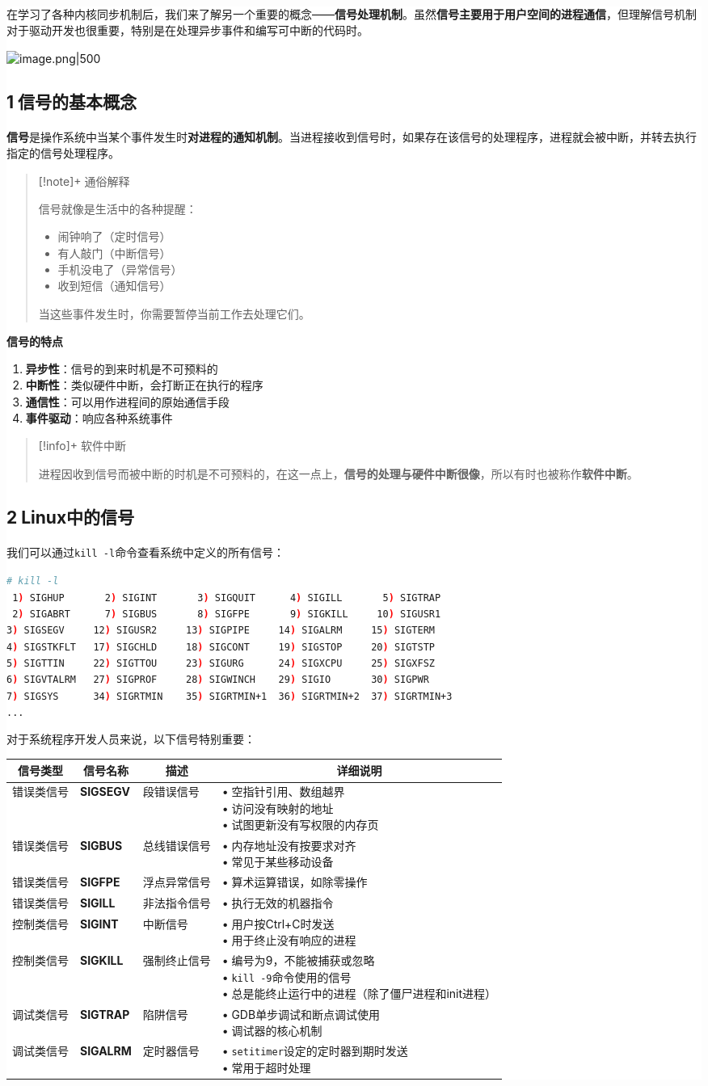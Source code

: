 
在学习了各种内核同步机制后，我们来了解另一个重要的概念——**信号处理机制**。虽然**信号主要用于用户空间的进程通信**，但理解信号机制对于驱动开发也很重要，特别是在处理异步事件和编写可中断的代码时。

![image.png|500](https://my-obsidian-image.oss-cn-guangzhou.aliyuncs.com/2025/06/e00719efef44725f59c91b56c173acfb.png)

## 1 信号的基本概念

**信号**是操作系统中当某个事件发生时**对进程的通知机制**。当进程接收到信号时，如果存在该信号的处理程序，进程就会被中断，并转去执行指定的信号处理程序。

> [!note]+ 通俗解释
> 
> 信号就像是生活中的各种提醒：
> 
> - 闹钟响了（定时信号）
> - 有人敲门（中断信号）
> - 手机没电了（异常信号）
> - 收到短信（通知信号）
> 
> 当这些事件发生时，你需要暂停当前工作去处理它们。

**信号的特点**
1. **异步性**：信号的到来时机是不可预料的
2. **中断性**：类似硬件中断，会打断正在执行的程序
3. **通信性**：可以用作进程间的原始通信手段
4. **事件驱动**：响应各种系统事件

> [!info]+ 软件中断
> 
> 进程因收到信号而被中断的时机是不可预料的，在这一点上，**信号的处理与硬件中断很像**，所以有时也被称作**软件中断**。

## 2 Linux中的信号

我们可以通过`kill -l`命令查看系统中定义的所有信号：

```bash
# kill -l
 1) SIGHUP       2) SIGINT       3) SIGQUIT      4) SIGILL       5) SIGTRAP
 2) SIGABRT      7) SIGBUS       8) SIGFPE       9) SIGKILL     10) SIGUSR1
3) SIGSEGV     12) SIGUSR2     13) SIGPIPE     14) SIGALRM     15) SIGTERM
4) SIGSTKFLT   17) SIGCHLD     18) SIGCONT     19) SIGSTOP     20) SIGTSTP
5) SIGTTIN     22) SIGTTOU     23) SIGURG      24) SIGXCPU     25) SIGXFSZ
6) SIGVTALRM   27) SIGPROF     28) SIGWINCH    29) SIGIO       30) SIGPWR
7) SIGSYS      34) SIGRTMIN    35) SIGRTMIN+1  36) SIGRTMIN+2  37) SIGRTMIN+3
...
```

对于系统程序开发人员来说，以下信号特别重要：

| 信号类型  | 信号名称        | 描述     | 详细说明                                                                  |
| ----- | ----------- | ------ | --------------------------------------------------------------------- |
| 错误类信号 | **SIGSEGV** | 段错误信号  | • 空指针引用、数组越界<br>• 访问没有映射的地址<br>• 试图更新没有写权限的内存页                        |
| 错误类信号 | **SIGBUS**  | 总线错误信号 | • 内存地址没有按要求对齐<br>• 常见于某些移动设备                                          |
| 错误类信号 | **SIGFPE**  | 浮点异常信号 | • 算术运算错误，如除零操作                                                        |
| 错误类信号 | **SIGILL**  | 非法指令信号 | • 执行无效的机器指令                                                           |
| 控制类信号 | **SIGINT**  | 中断信号   | • 用户按Ctrl+C时发送<br>• 用于终止没有响应的进程                                       |
| 控制类信号 | **SIGKILL** | 强制终止信号 | • 编号为9，不能被捕获或忽略<br>• `kill -9`命令使用的信号<br>• 总是能终止运行中的进程（除了僵尸进程和init进程） |
| 调试类信号 | **SIGTRAP** | 陷阱信号   | • GDB单步调试和断点调试使用<br>• 调试器的核心机制                                        |
| 调试类信号 | **SIGALRM** | 定时器信号  | • `setitimer`设定的定时器到期时发送<br>• 常用于超时处理                                 |
